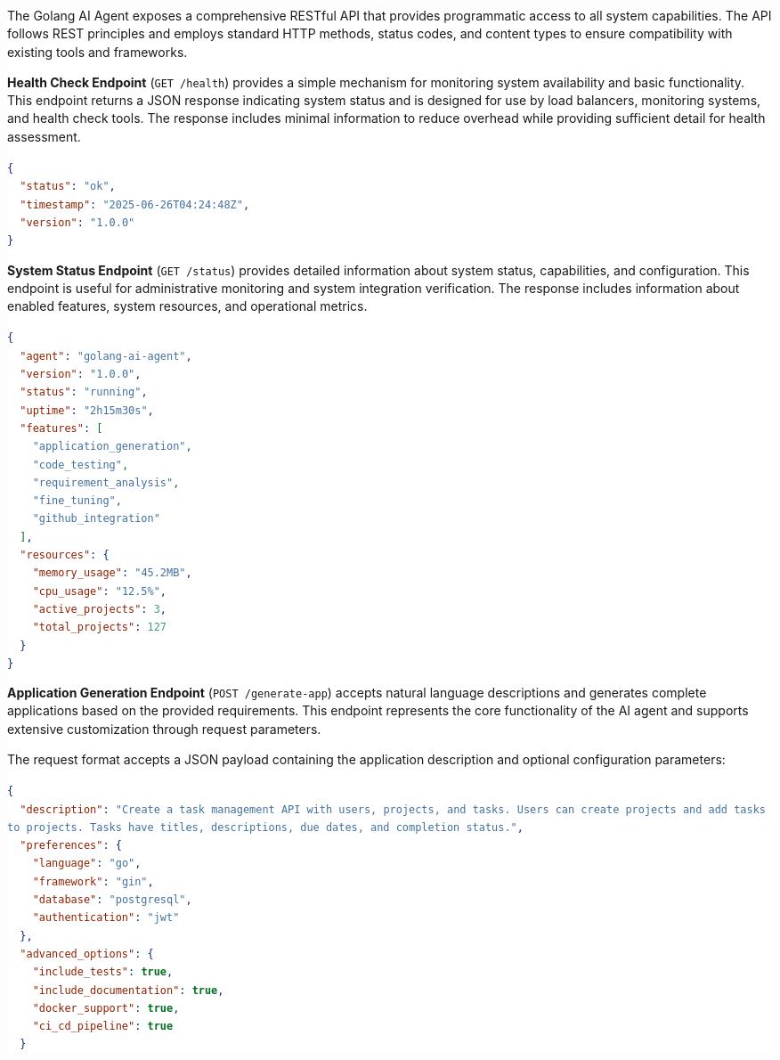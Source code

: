 The Golang AI Agent exposes a comprehensive RESTful API that provides programmatic access to all system capabilities. The API follows REST principles and employs standard HTTP methods, status codes, and content types to ensure compatibility with existing tools and frameworks.

**Health Check Endpoint** (`GET /health`) provides a simple mechanism for monitoring system availability and basic functionality. This endpoint returns a JSON response indicating system status and is designed for use by load balancers, monitoring systems, and health check tools. The response includes minimal information to reduce overhead while providing sufficient detail for health assessment.

```json
{
  "status": "ok",
  "timestamp": "2025-06-26T04:24:48Z",
  "version": "1.0.0"
}
```

**System Status Endpoint** (`GET /status`) provides detailed information about system status, capabilities, and configuration. This endpoint is useful for administrative monitoring and system integration verification. The response includes information about enabled features, system resources, and operational metrics.

```json
{
  "agent": "golang-ai-agent",
  "version": "1.0.0",
  "status": "running",
  "uptime": "2h15m30s",
  "features": [
    "application_generation",
    "code_testing",
    "requirement_analysis",
    "fine_tuning",
    "github_integration"
  ],
  "resources": {
    "memory_usage": "45.2MB",
    "cpu_usage": "12.5%",
    "active_projects": 3,
    "total_projects": 127
  }
}
```

**Application Generation Endpoint** (`POST /generate-app`) accepts natural language descriptions and generates complete applications based on the provided requirements. This endpoint represents the core functionality of the AI agent and supports extensive customization through request parameters.

The request format accepts a JSON payload containing the application description and optional configuration parameters:

```json
{
  "description": "Create a task management API with users, projects, and tasks. Users can create projects and add tasks to projects. Tasks have titles, descriptions, due dates, and completion status.",
  "preferences": {
    "language": "go",
    "framework": "gin",
    "database": "postgresql",
    "authentication": "jwt"
  },
  "advanced_options": {
    "include_tests": true,
    "include_documentation": true,
    "docker_support": true,
    "ci_cd_pipeline": true
  }
```
